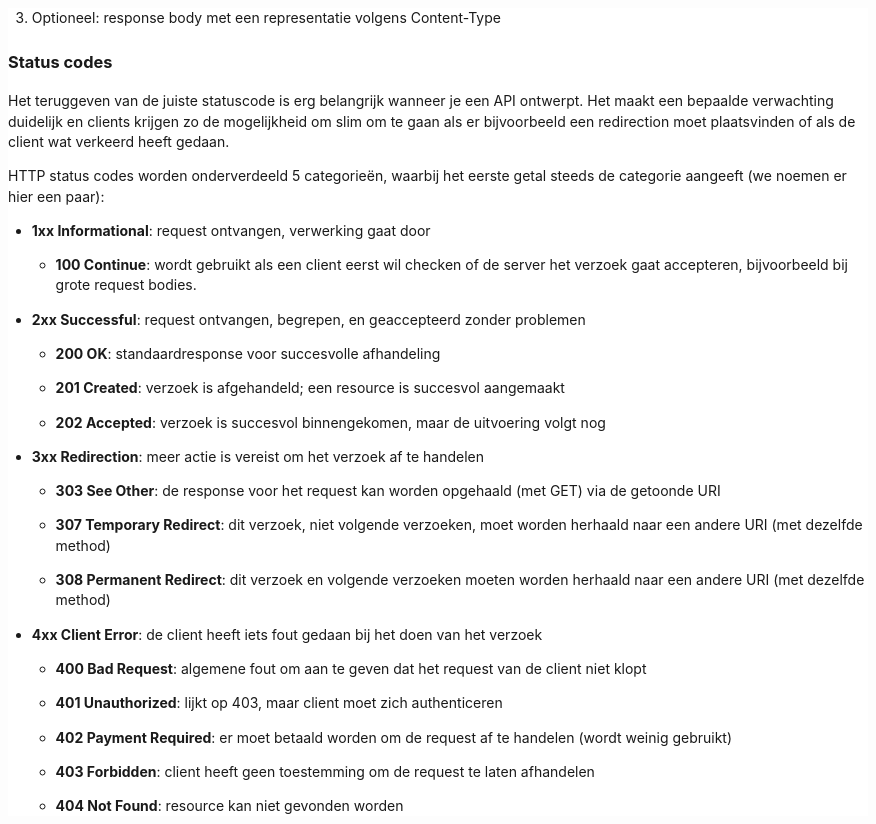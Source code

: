 3.  Optioneel: response body met een representatie volgens Content-Type

### Status codes

Het teruggeven van de juiste statuscode is erg belangrijk wanneer je een
API ontwerpt. Het maakt een bepaalde verwachting duidelijk en clients
krijgen zo de mogelijkheid om slim om te gaan als er bijvoorbeeld een
redirection moet plaatsvinden of als de client wat verkeerd heeft
gedaan.

HTTP status codes worden onderverdeeld 5 categorieën, waarbij het eerste
getal steeds de categorie aangeeft (we noemen er hier een paar):

-   **1xx Informational**: request ontvangen, verwerking gaat door

    -   **100 Continue**: wordt gebruikt als een client eerst wil
        checken of de server het verzoek gaat accepteren, bijvoorbeeld
        bij grote request bodies.

-   **2xx Successful**: request ontvangen, begrepen, en geaccepteerd
    zonder problemen

    -   **200 OK**: standaardresponse voor succesvolle afhandeling

    -   **201 Created**: verzoek is afgehandeld; een resource is
        succesvol aangemaakt

    -   **202 Accepted**: verzoek is succesvol binnengekomen, maar de
        uitvoering volgt nog

-   **3xx Redirection**: meer actie is vereist om het verzoek af te
    handelen

    -   **303 See Other**: de response voor het request kan worden
        opgehaald (met GET) via de getoonde URI

    -   **307 Temporary Redirect**: dit verzoek, niet volgende
        verzoeken, moet worden herhaald naar een andere URI (met
        dezelfde method)

    -   **308 Permanent Redirect**: dit verzoek en volgende verzoeken
        moeten worden herhaald naar een andere URI (met dezelfde method)

-   **4xx Client Error**: de client heeft iets fout gedaan bij het doen
    van het verzoek

    -   **400 Bad Request**: algemene fout om aan te geven dat het
        request van de client niet klopt

    -   **401 Unauthorized**: lijkt op 403, maar client moet zich
        authenticeren

    -   **402 Payment Required**: er moet betaald worden om de request
        af te handelen (wordt weinig gebruikt)

    -   **403 Forbidden**: client heeft geen toestemming om de request
        te laten afhandelen

    -   **404 Not Found**: resource kan niet gevonden worden
